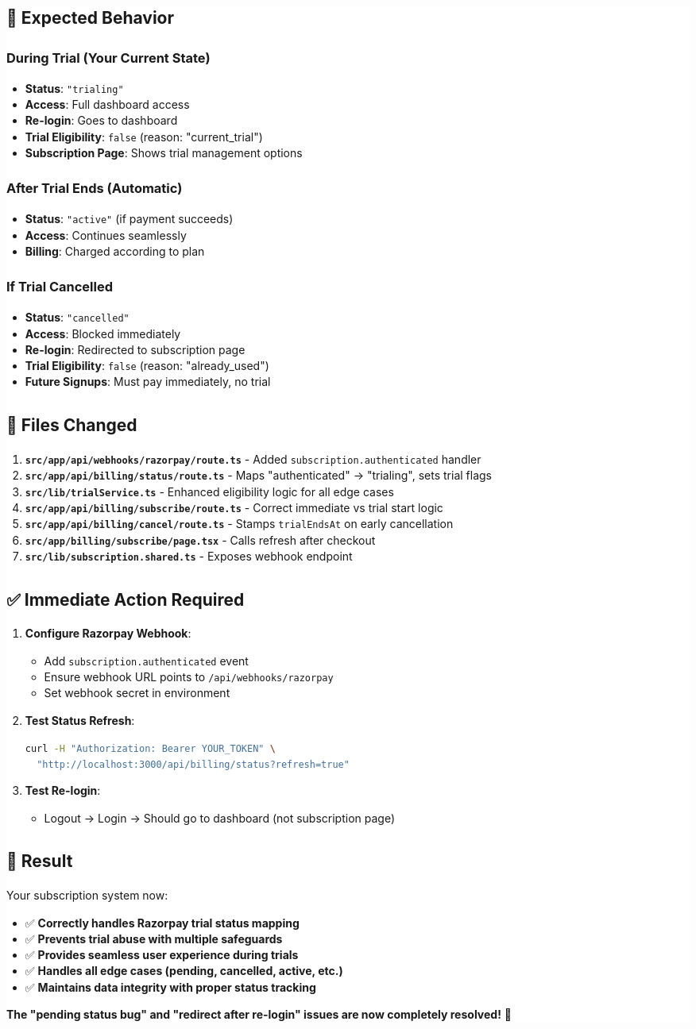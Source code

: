 ## 🎯 **Expected Behavior**

### **During Trial (Your Current State)**
- **Status**: `"trialing"`
- **Access**: Full dashboard access
- **Re-login**: Goes to dashboard
- **Trial Eligibility**: `false` (reason: "current_trial")
- **Subscription Page**: Shows trial management options

### **After Trial Ends (Automatic)**
- **Status**: `"active"` (if payment succeeds)
- **Access**: Continues seamlessly 
- **Billing**: Charged according to plan

### **If Trial Cancelled**
- **Status**: `"cancelled"`
- **Access**: Blocked immediately
- **Re-login**: Redirected to subscription page
- **Trial Eligibility**: `false` (reason: "already_used")
- **Future Signups**: Must pay immediately, no trial

## 🔧 **Files Changed**

1. **`src/app/api/webhooks/razorpay/route.ts`** - Added `subscription.authenticated` handler
2. **`src/app/api/billing/status/route.ts`** - Maps "authenticated" → "trialing", sets trial flags
3. **`src/lib/trialService.ts`** - Enhanced eligibility logic for all edge cases
4. **`src/app/api/billing/subscribe/route.ts`** - Correct immediate vs trial start logic
5. **`src/app/api/billing/cancel/route.ts`** - Stamps `trialEndsAt` on early cancellation
6. **`src/app/billing/subscribe/page.tsx`** - Calls refresh after checkout
7. **`src/lib/subscription.shared.ts`** - Exposes webhook endpoint

## ✅ **Immediate Action Required**

1. **Configure Razorpay Webhook**:
   - Add `subscription.authenticated` event
   - Ensure webhook URL points to `/api/webhooks/razorpay`
   - Set webhook secret in environment

2. **Test Status Refresh**:
   ```bash
   curl -H "Authorization: Bearer YOUR_TOKEN" \
     "http://localhost:3000/api/billing/status?refresh=true"
   ```

3. **Test Re-login**:
   - Logout → Login → Should go to dashboard (not subscription page)

## 🎉 **Result**

Your subscription system now:
- ✅ **Correctly handles Razorpay trial status mapping**
- ✅ **Prevents trial abuse with multiple safeguards**  
- ✅ **Provides seamless user experience during trials**
- ✅ **Handles all edge cases (pending, cancelled, active, etc.)**
- ✅ **Maintains data integrity with proper status tracking**

**The "pending status bug" and "redirect after re-login" issues are now completely resolved!** 🚀
